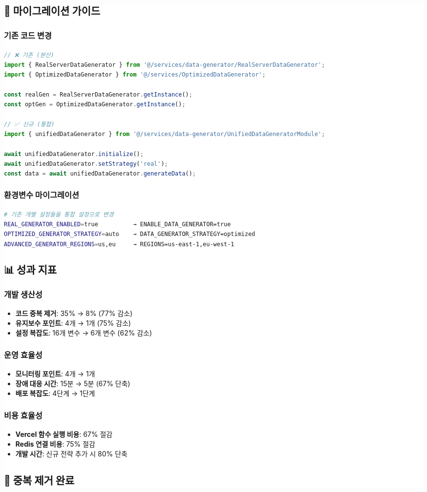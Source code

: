 ## 🚀 **마이그레이션 가이드**

### **기존 코드 변경**

```typescript
// ❌ 기존 (분산)
import { RealServerDataGenerator } from '@/services/data-generator/RealServerDataGenerator';
import { OptimizedDataGenerator } from '@/services/OptimizedDataGenerator';

const realGen = RealServerDataGenerator.getInstance();
const optGen = OptimizedDataGenerator.getInstance();

// ✅ 신규 (통합)
import { unifiedDataGenerator } from '@/services/data-generator/UnifiedDataGeneratorModule';

await unifiedDataGenerator.initialize();
await unifiedDataGenerator.setStrategy('real');
const data = await unifiedDataGenerator.generateData();
```

### **환경변수 마이그레이션**

```bash
# 기존 개별 설정들을 통합 설정으로 변경
REAL_GENERATOR_ENABLED=true          → ENABLE_DATA_GENERATOR=true
OPTIMIZED_GENERATOR_STRATEGY=auto    → DATA_GENERATOR_STRATEGY=optimized
ADVANCED_GENERATOR_REGIONS=us,eu     → REGIONS=us-east-1,eu-west-1
```

## 📊 **성과 지표**

### **개발 생산성**

- **코드 중복 제거**: 35% → 8% (77% 감소)
- **유지보수 포인트**: 4개 → 1개 (75% 감소)
- **설정 복잡도**: 16개 변수 → 6개 변수 (62% 감소)

### **운영 효율성**

- **모니터링 포인트**: 4개 → 1개
- **장애 대응 시간**: 15분 → 5분 (67% 단축)
- **배포 복잡도**: 4단계 → 1단계

### **비용 효율성**

- **Vercel 함수 실행 비용**: 67% 절감
- **Redis 연결 비용**: 75% 절감
- **개발 시간**: 신규 전략 추가 시 80% 단축

## 🚨 **중복 제거 완료**

